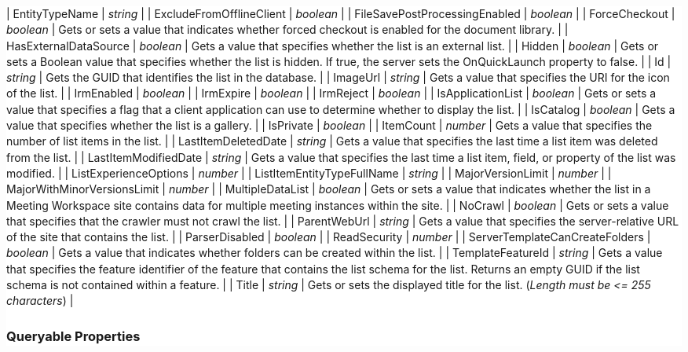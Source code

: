 | EntityTypeName | _string_ |
| ExcludeFromOfflineClient | _boolean_ |
| FileSavePostProcessingEnabled | _boolean_ |
| ForceCheckout | _boolean_ | Gets or sets a value that indicates whether forced checkout is enabled for the document library. |
| HasExternalDataSource | _boolean_ | Gets a value that specifies whether the list is an external list. |
| Hidden | _boolean_ | Gets or sets a Boolean value that specifies whether the list is hidden. If true, the server sets the OnQuickLaunch property to false. |
| Id | _string_ | Gets the GUID that identifies the list in the database. |
| ImageUrl | _string_ | Gets a value that specifies the URI for the icon of the list. |
| IrmEnabled | _boolean_ |
| IrmExpire | _boolean_ |
| IrmReject | _boolean_ |
| IsApplicationList | _boolean_ | Gets or sets a value that specifies a flag that a client application can use to determine whether to display the list. |
| IsCatalog | _boolean_ | Gets a value that specifies whether the list is a gallery. |
| IsPrivate | _boolean_ |
| ItemCount | _number_ | Gets a value that specifies the number of list items in the list. |
| LastItemDeletedDate | _string_ | Gets a value that specifies the last time a list item was deleted from the list. |
| LastItemModifiedDate | _string_ | Gets a value that specifies the last time a list item, field, or property of the list was modified. |
| ListExperienceOptions | _number_ |
| ListItemEntityTypeFullName | _string_ |
| MajorVersionLimit | _number_ |
| MajorWithMinorVersionsLimit | _number_ |
| MultipleDataList | _boolean_ | Gets or sets a value that indicates whether the list in a Meeting Workspace site contains data for multiple meeting instances within the site. |
| NoCrawl | _boolean_ | Gets or sets a value that specifies that the crawler must not crawl the list. |
| ParentWebUrl | _string_ | Gets a value that specifies the server-relative URL of the site that contains the list. |
| ParserDisabled | _boolean_ |
| ReadSecurity | _number_ |
| ServerTemplateCanCreateFolders | _boolean_ | Gets a value that indicates whether folders can be created within the list. |
| TemplateFeatureId | _string_ | Gets a value that specifies the feature identifier of the feature that contains the list schema for the list. Returns an empty GUID if the list schema is not contained within a feature. |
| Title | _string_ | Gets or sets the displayed title for the list. (_Length must be <= 255 characters_) |

### Queryable Properties
